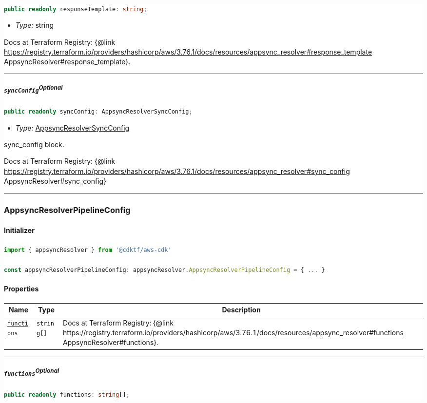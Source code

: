 ```typescript
public readonly responseTemplate: string;
```

- *Type:* string

Docs at Terraform Registry: {@link https://registry.terraform.io/providers/hashicorp/aws/3.76.1/docs/resources/appsync_resolver#response_template AppsyncResolver#response_template}.

---

##### `syncConfig`<sup>Optional</sup> <a name="syncConfig" id="@cdktf/aws-cdk.appsyncResolver.AppsyncResolverConfig.property.syncConfig"></a>

```typescript
public readonly syncConfig: AppsyncResolverSyncConfig;
```

- *Type:* <a href="#@cdktf/aws-cdk.appsyncResolver.AppsyncResolverSyncConfig">AppsyncResolverSyncConfig</a>

sync_config block.

Docs at Terraform Registry: {@link https://registry.terraform.io/providers/hashicorp/aws/3.76.1/docs/resources/appsync_resolver#sync_config AppsyncResolver#sync_config}

---

### AppsyncResolverPipelineConfig <a name="AppsyncResolverPipelineConfig" id="@cdktf/aws-cdk.appsyncResolver.AppsyncResolverPipelineConfig"></a>

#### Initializer <a name="Initializer" id="@cdktf/aws-cdk.appsyncResolver.AppsyncResolverPipelineConfig.Initializer"></a>

```typescript
import { appsyncResolver } from '@cdktf/aws-cdk'

const appsyncResolverPipelineConfig: appsyncResolver.AppsyncResolverPipelineConfig = { ... }
```

#### Properties <a name="Properties" id="Properties"></a>

| **Name** | **Type** | **Description** |
| --- | --- | --- |
| <code><a href="#@cdktf/aws-cdk.appsyncResolver.AppsyncResolverPipelineConfig.property.functions">functions</a></code> | <code>string[]</code> | Docs at Terraform Registry: {@link https://registry.terraform.io/providers/hashicorp/aws/3.76.1/docs/resources/appsync_resolver#functions AppsyncResolver#functions}. |

---

##### `functions`<sup>Optional</sup> <a name="functions" id="@cdktf/aws-cdk.appsyncResolver.AppsyncResolverPipelineConfig.property.functions"></a>

```typescript
public readonly functions: string[];
```

